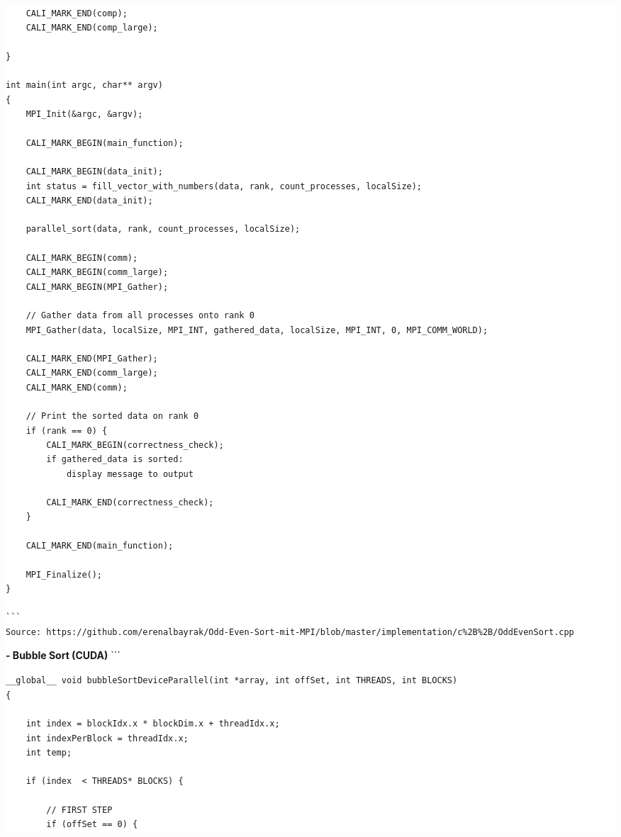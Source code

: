 		CALI_MARK_END(comp);
		CALI_MARK_END(comp_large);

	}

	int main(int argc, char** argv)
	{
		MPI_Init(&argc, &argv);

		CALI_MARK_BEGIN(main_function);

		CALI_MARK_BEGIN(data_init);
		int status = fill_vector_with_numbers(data, rank, count_processes, localSize);
		CALI_MARK_END(data_init);

		parallel_sort(data, rank, count_processes, localSize);

		CALI_MARK_BEGIN(comm);
		CALI_MARK_BEGIN(comm_large);
		CALI_MARK_BEGIN(MPI_Gather);

		// Gather data from all processes onto rank 0
		MPI_Gather(data, localSize, MPI_INT, gathered_data, localSize, MPI_INT, 0, MPI_COMM_WORLD);

		CALI_MARK_END(MPI_Gather);
		CALI_MARK_END(comm_large);
		CALI_MARK_END(comm);
		
		// Print the sorted data on rank 0
		if (rank == 0) {
			CALI_MARK_BEGIN(correctness_check);
			if gathered_data is sorted:
				display message to output

			CALI_MARK_END(correctness_check);
		}

		CALI_MARK_END(main_function);

		MPI_Finalize();
	}

	```
    Source: https://github.com/erenalbayrak/Odd-Even-Sort-mit-MPI/blob/master/implementation/c%2B%2B/OddEvenSort.cpp

**- Bubble Sort (CUDA)**
	```

	__global__ void bubbleSortDeviceParallel(int *array, int offSet, int THREADS, int BLOCKS)
	{

		int index = blockIdx.x * blockDim.x + threadIdx.x;
		int indexPerBlock = threadIdx.x;
		int temp;

		if (index  < THREADS* BLOCKS) {

			// FIRST STEP
			if (offSet == 0) {
